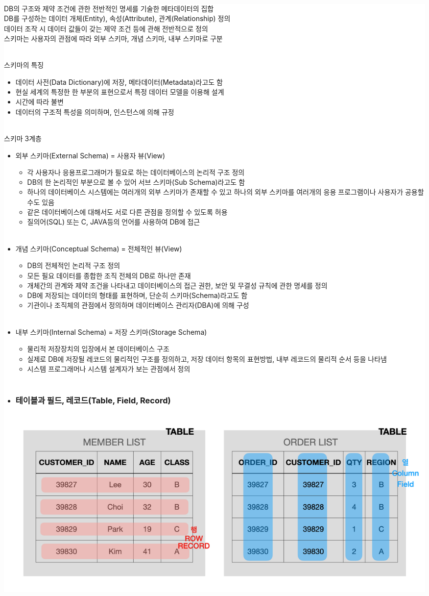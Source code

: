   DB의 구조와 제약 조건에 관한 전반적인 명세를 기술한 메타데이터의 집합  
  DB를 구성하는 데이터 개체(Entity), 속성(Attribute), 관계(Relationship) 정의  
  데이터 조작 시 데이터 값들이 갖는 제약 조건 등에 관해 전반적으로 정의  
  스키마는 사용자의 관점에 따라 외부 스키마, 개념 스키마, 내부 스키마로 구분  
   <br/>

  스키마의 특징

  - 데이터 사전(Data Dictionary)에 저장, 메타데이터(Metadata)라고도 함
  - 현실 세계의 특정한 한 부분의 표현으로서 특정 데이터 모델을 이용해 설계
  - 시간에 따라 불변
  - 데이터의 구조적 특성을 의미하며, 인스턴스에 의해 규정  
    <br/>

  스키마 3계층

  - 외부 스키마(External Schema) = 사용자 뷰(View)

    - 각 사용자나 응용프로그래머가 필요로 하는 데이터베이스의 논리적 구조 정의
    - DB의 한 논리적인 부분으로 볼 수 있어 서브 스키마(Sub Schema)라고도 함
    - 하나의 데이터베이스 시스템에는 여러개의 외부 스키마가 존재할 수 있고 하나의 외부 스키마를 여러개의 응용 프로그램이나 사용자가 공용할 수도 있음
    - 같은 데이터베이스에 대해서도 서로 다른 관점을 정의할 수 있도록 허용
    - 질의어(SQL) 또는 C, JAVA등의 언어를 사용하여 DB에 접근  
      <br/>

  - 개념 스키마(Conceptual Schema) = 전체적인 뷰(View)

    - DB의 전체적인 논리적 구조 정의
    - 모든 필요 데이터를 종합한 조직 전체의 DB로 하나만 존재
    - 개체간의 관계와 제약 조건을 나타내고 데이터베이스의 접근 권한, 보안 및 무결성 규칙에 관한 명세를 정의
    - DB에 저장되는 데이터의 형태를 표현하며, 단순히 스키마(Schema)라고도 함
    - 기관이나 조직체의 관점에서 정의하며 데이터베이스 관리자(DBA)에 의해 구성  
      <br/>

  - 내부 스키마(Internal Schema) = 저장 스키마(Storage Schema)

    - 물리적 저장장치의 입장에서 본 데이터베이스 구조
    - 실제로 DB에 저장될 레코드의 물리적인 구조를 정의하고, 저장 데이터 항목의 표현방법, 내부 레코드의 물리적 순서 등을 나타냄
    - 시스템 프로그래머나 시스템 설계자가 보는 관점에서 정의  
      <br/>

- ### 테이블과 필드, 레코드(Table, Field, Record)

  ![db_row](img/db_table.png)
